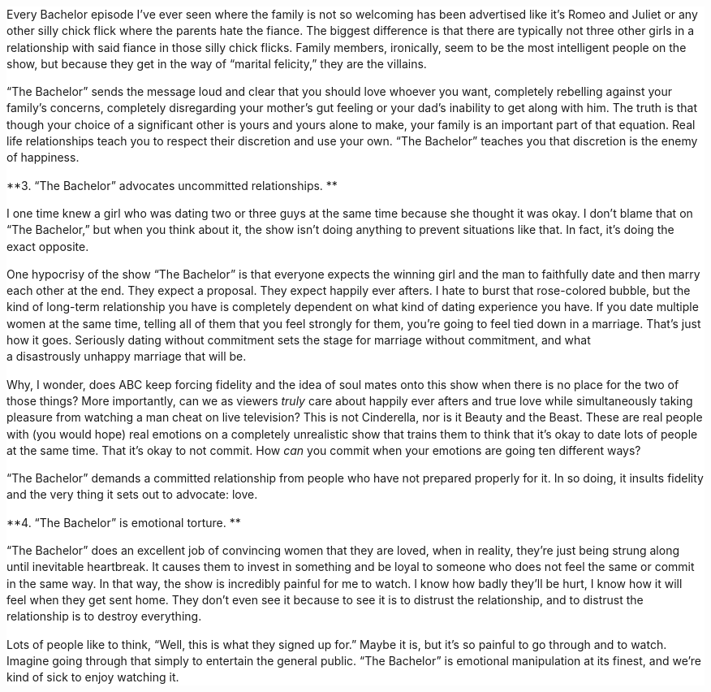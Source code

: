   

Every Bachelor episode I’ve ever seen where the family is not so welcoming has been advertised like it’s Romeo and Juliet or any other silly chick flick where the parents hate the fiance. The biggest difference is that there are typically not three other girls in a relationship with said fiance in those silly chick flicks. Family members, ironically, seem to be the most intelligent people on the show, but because they get in the way of “marital felicity,” they are the villains.

  

“The Bachelor” sends the message loud and clear that you should love whoever you want, completely rebelling against your family’s concerns, completely disregarding your mother’s gut feeling or your dad’s inability to get along with him. The truth is that though your choice of a significant other is yours and yours alone to make, your family is an important part of that equation. Real life relationships teach you to respect their discretion and use your own. “The Bachelor” teaches you that discretion is the enemy of happiness.  
  

**3\. “The Bachelor” advocates uncommitted relationships. **

I one time knew a girl who was dating two or three guys at the same time because she thought it was okay. I don’t blame that on “The Bachelor,” but when you think about it, the show isn’t doing anything to prevent situations like that. In fact, it’s doing the exact opposite.

  

One hypocrisy of the show “The Bachelor” is that everyone expects the winning girl and the man to faithfully date and then marry each other at the end. They expect a proposal. They expect happily ever afters. I hate to burst that rose-colored bubble, but the kind of long-term relationship you have is completely dependent on what kind of dating experience you have. If you date multiple women at the same time, telling all of them that you feel strongly for them, you’re going to feel tied down in a marriage. That’s just how it goes. Seriously dating without commitment sets the stage for marriage without commitment, and what a disastrously unhappy marriage that will be. 

  

Why, I wonder, does ABC keep forcing fidelity and the idea of soul mates onto this show when there is no place for the two of those things? More importantly, can we as viewers _truly_ care about happily ever afters and true love while simultaneously taking pleasure from watching a man cheat on live television? This is not Cinderella, nor is it Beauty and the Beast. These are real people with (you would hope) real emotions on a completely unrealistic show that trains them to think that it’s okay to date lots of people at the same time. That it’s okay to not commit. How _can_ you commit when your emotions are going ten different ways?

  

“The Bachelor” demands a committed relationship from people who have not prepared properly for it. In so doing, it insults fidelity and the very thing it sets out to advocate: love.   

**4\. “The Bachelor” is emotional torture. **

“The Bachelor” does an excellent job of convincing women that they are loved, when in reality, they’re just being strung along until inevitable heartbreak. It causes them to invest in something and be loyal to someone who does not feel the same or commit in the same way. In that way, the show is incredibly painful for me to watch. I know how badly they’ll be hurt, I know how it will feel when they get sent home. They don’t even see it because to see it is to distrust the relationship, and to distrust the relationship is to destroy everything.

  

Lots of people like to think, “Well, this is what they signed up for.” Maybe it is, but it’s so painful to go through and to watch. Imagine going through that simply to entertain the general public. “The Bachelor” is emotional manipulation at its finest, and we’re kind of sick to enjoy watching it.
